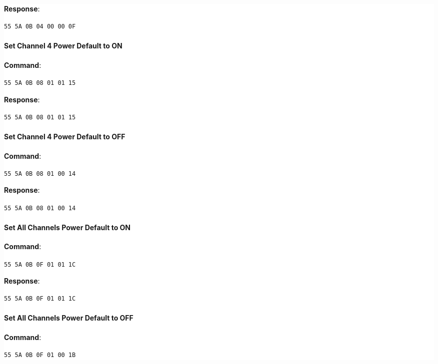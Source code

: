 **Response**:

```
55 5A 0B 04 00 00 0F
```



#### **Set Channel 4 Power Default to ON**


**Command**:

```
55 5A 0B 08 01 01 15
```

**Response**:

```
55 5A 0B 08 01 01 15
```



#### **Set Channel 4 Power Default to OFF**


**Command**:

```
55 5A 0B 08 01 00 14
```

**Response**:

```
55 5A 0B 08 01 00 14
```



#### **Set All Channels Power Default to ON**

**Command**:

```
55 5A 0B 0F 01 01 1C
```

**Response**:

```
55 5A 0B 0F 01 01 1C
```



#### **Set All Channels Power Default to OFF**


**Command**:

```
55 5A 0B 0F 01 00 1B
```
